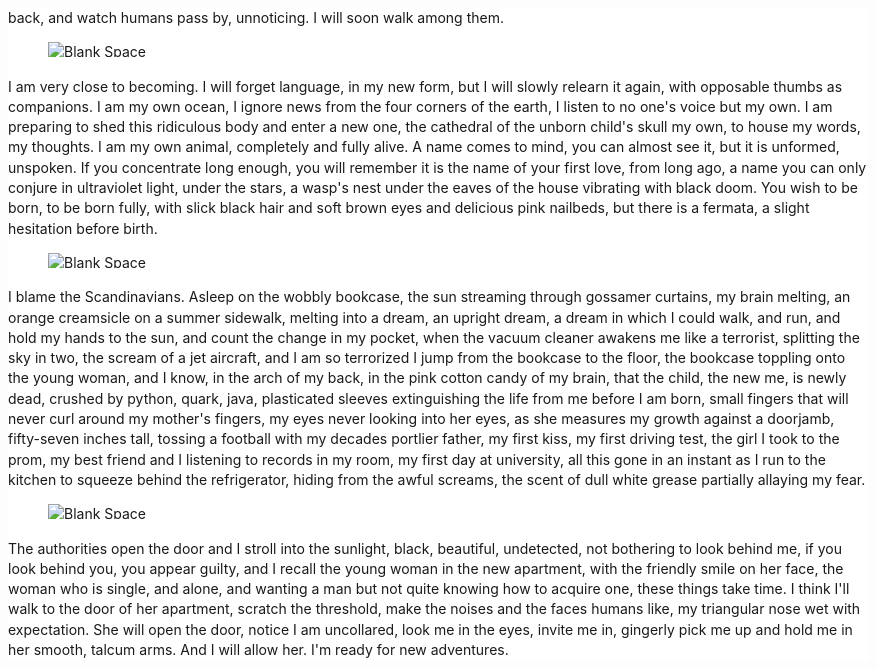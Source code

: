 back, and watch humans pass by, unnoticing. I will soon walk among them.

<figure class="my-4 py-3 ">
  <img src="{{ '/assets/img/dinkus.png' | prepend: site.baseurl }}" class="d-block mx-auto" alt="Blank Space" style="max-height:15px;" />
</figure>

I am very close to becoming. I will forget language, in my new form, but
I will slowly relearn it again, with opposable thumbs as companions. I
am my own ocean, I ignore news from the four corners of the earth, I
listen to no one's voice but my own. I am preparing to shed this
ridiculous body and enter a new one, the cathedral of the unborn child's
skull my own, to house my words, my thoughts. I am my own animal,
completely and fully alive. A name comes to mind, you can almost see it,
but it is unformed, unspoken. If you concentrate long enough, you will
remember it is the name of your first love, from long ago, a name you
can only conjure in ultraviolet light, under the stars, a wasp's nest
under the eaves of the house vibrating with black doom. You wish to be
born, to be born fully, with slick black hair and soft brown eyes and
delicious pink nailbeds, but there is a fermata, a slight hesitation
before birth.

<figure class="my-4 py-3 ">
  <img src="{{ '/assets/img/dinkus.png' | prepend: site.baseurl }}" class="d-block mx-auto" alt="Blank Space" style="max-height:15px;" />
</figure>

I blame the Scandinavians. Asleep on the wobbly bookcase, the sun
streaming through gossamer curtains, my brain melting, an orange
creamsicle on a summer sidewalk, melting into a dream, an upright dream,
a dream in which I could walk, and run, and hold my hands to the sun,
and count the change in my pocket, when the vacuum cleaner awakens me
like a terrorist, splitting the sky in two, the scream of a jet
aircraft, and I am so terrorized I jump from the bookcase to the floor,
the bookcase toppling onto the young woman, and I know, in the arch of
my back, in the pink cotton candy of my brain, that the child, the new
me, is newly dead, crushed by python, quark, java, plasticated sleeves
extinguishing the life from me before I am born, small fingers that will
never curl around my mother's fingers, my eyes never looking into her
eyes, as she measures my growth against a doorjamb, fifty-seven inches
tall, tossing a football with my decades portlier father, my first kiss,
my first driving test, the girl I took to the prom, my best friend and I
listening to records in my room, my first day at university, all this
gone in an instant as I run to the kitchen to squeeze behind the
refrigerator, hiding from the awful screams, the scent of dull white
grease partially allaying my fear.

<figure class="my-4 py-3 ">
  <img src="{{ '/assets/img/dinkus.png' | prepend: site.baseurl }}" class="d-block mx-auto" alt="Blank Space" style="max-height:15px;" />
</figure>

The authorities open the door and I stroll into the sunlight, black,
beautiful, undetected, not bothering to look behind me, if you look
behind you, you appear guilty, and I recall the young woman in the new
apartment, with the friendly smile on her face, the woman who is single,
and alone, and wanting a man but not quite knowing how to acquire one,
these things take time. I think I'll walk to the door of her apartment,
scratch the threshold, make the noises and the faces humans like, my
triangular nose wet with expectation. She will open the door, notice I
am uncollared, look me in the eyes, invite me in, gingerly pick me up
and hold me in her smooth, talcum arms. And I will allow her. I'm ready
for new adventures.
